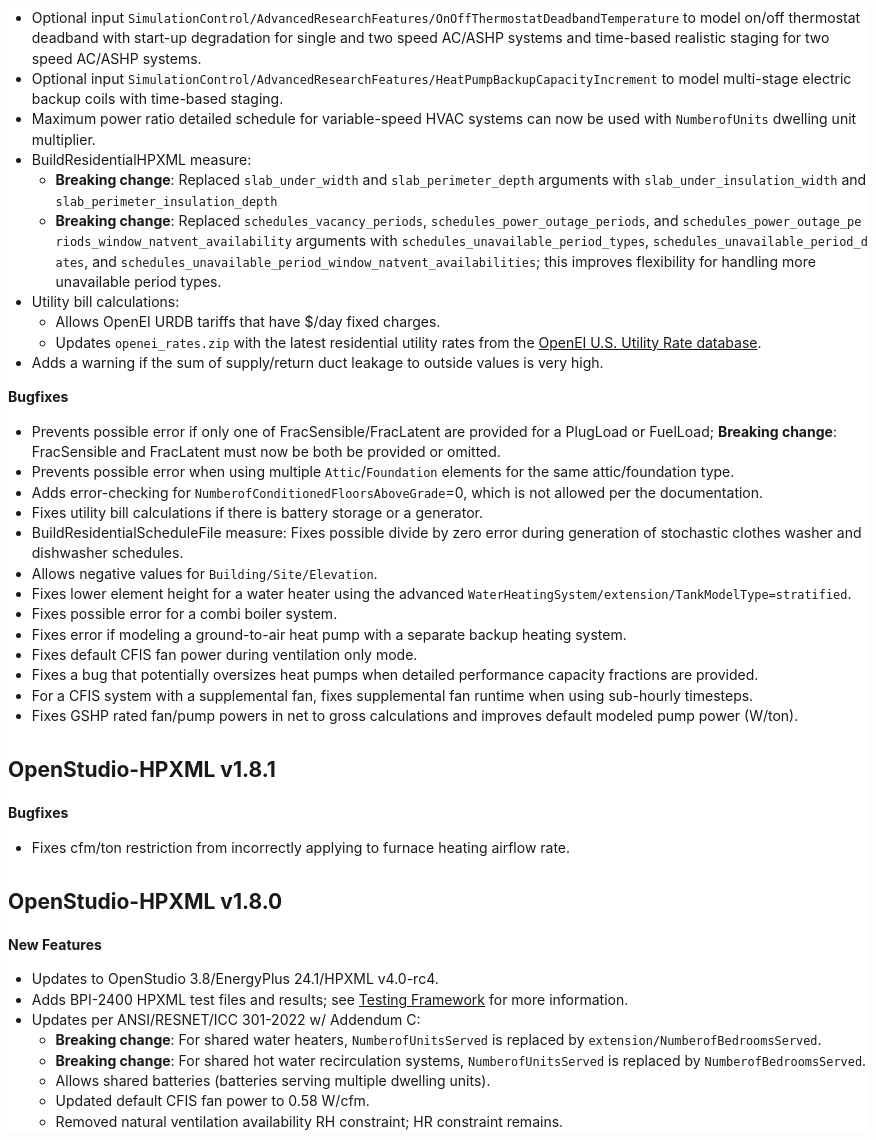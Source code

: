   - Optional input `SimulationControl/AdvancedResearchFeatures/OnOffThermostatDeadbandTemperature` to model on/off thermostat deadband with start-up degradation for single and two speed AC/ASHP systems and time-based realistic staging for two speed AC/ASHP systems.
  - Optional input `SimulationControl/AdvancedResearchFeatures/HeatPumpBackupCapacityIncrement` to model multi-stage electric backup coils with time-based staging.
  - Maximum power ratio detailed schedule for variable-speed HVAC systems can now be used with `NumberofUnits` dwelling unit multiplier.
- BuildResidentialHPXML measure:
  - **Breaking change**: Replaced `slab_under_width` and `slab_perimeter_depth` arguments with `slab_under_insulation_width` and `slab_perimeter_insulation_depth`
  - **Breaking change**: Replaced `schedules_vacancy_periods`, `schedules_power_outage_periods`, and `schedules_power_outage_periods_window_natvent_availability` arguments with `schedules_unavailable_period_types`, `schedules_unavailable_period_dates`, and `schedules_unavailable_period_window_natvent_availabilities`; this improves flexibility for handling more unavailable period types.
- Utility bill calculations:
  - Allows OpenEI URDB tariffs that have $/day fixed charges.
  - Updates `openei_rates.zip` with the latest residential utility rates from the [OpenEI U.S. Utility Rate database](https://apps.openei.org/USURDB/).
- Adds a warning if the sum of supply/return duct leakage to outside values is very high.

__Bugfixes__
- Prevents possible error if only one of FracSensible/FracLatent are provided for a PlugLoad or FuelLoad; **Breaking change**: FracSensible and FracLatent must now be both be provided or omitted.
- Prevents possible error when using multiple `Attic`/`Foundation` elements for the same attic/foundation type.
- Adds error-checking for `NumberofConditionedFloorsAboveGrade`=0, which is not allowed per the documentation.
- Fixes utility bill calculations if there is battery storage or a generator.
- BuildResidentialScheduleFile measure: Fixes possible divide by zero error during generation of stochastic clothes washer and dishwasher schedules.
- Allows negative values for `Building/Site/Elevation`.
- Fixes lower element height for a water heater using the advanced `WaterHeatingSystem/extension/TankModelType=stratified`.
- Fixes possible error for a combi boiler system.
- Fixes error if modeling a ground-to-air heat pump with a separate backup heating system.
- Fixes default CFIS fan power during ventilation only mode.
- Fixes a bug that potentially oversizes heat pumps when detailed performance capacity fractions are provided.
- For a CFIS system with a supplemental fan, fixes supplemental fan runtime when using sub-hourly timesteps.
- Fixes GSHP rated fan/pump powers in net to gross calculations and improves default modeled pump power (W/ton).

## OpenStudio-HPXML v1.8.1

__Bugfixes__
- Fixes cfm/ton restriction from incorrectly applying to furnace heating airflow rate.

## OpenStudio-HPXML v1.8.0

__New Features__
- Updates to OpenStudio 3.8/EnergyPlus 24.1/HPXML v4.0-rc4.
- Adds BPI-2400 HPXML test files and results; see [Testing Framework](https://openstudio-hpxml.readthedocs.io/en/latest/testing_framework.html) for more information.
- Updates per ANSI/RESNET/ICC 301-2022 w/ Addendum C:
  - **Breaking change**: For shared water heaters, `NumberofUnitsServed` is replaced by `extension/NumberofBedroomsServed`.
  - **Breaking change**: For shared hot water recirculation systems, `NumberofUnitsServed` is replaced by `NumberofBedroomsServed`.
  - Allows shared batteries (batteries serving multiple dwelling units).
  - Updated default CFIS fan power to 0.58 W/cfm.
  - Removed natural ventilation availability RH constraint; HR constraint remains.